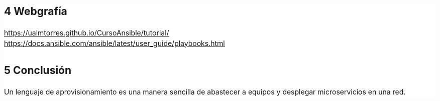 ## 4  Webgrafía

<https://ualmtorres.github.io/CursoAnsible/tutorial/>  
<https://docs.ansible.com/ansible/latest/user_guide/playbooks.html>

## 5  Conclusión

Un lenguaje de aprovisionamiento es una manera sencilla de abastecer a equipos y desplegar microservicios en una red.
